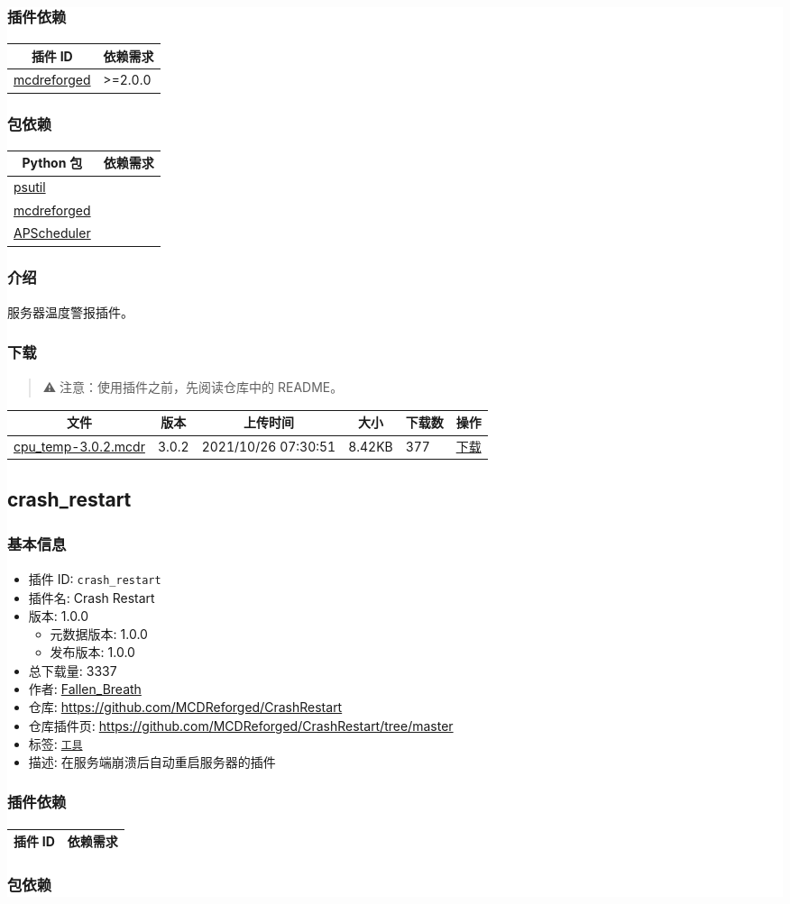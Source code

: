 ### 插件依赖

| 插件 ID | 依赖需求 |
| --- | --- |
| [mcdreforged](https://github.com/Fallen-Breath/MCDReforged) | \>=2.0.0 |

### 包依赖

| Python 包 | 依赖需求 |
| --- | --- |
| [psutil](https://pypi.org/project/psutil) |  |
| [mcdreforged](https://pypi.org/project/mcdreforged) |  |
| [APScheduler](https://pypi.org/project/APScheduler) |  |

### 介绍

服务器温度警报插件。

### 下载

> :warning: 注意：使用插件之前，先阅读仓库中的 README。

| 文件 | 版本 | 上传时间 | 大小 | 下载数 | 操作 |
| --- | --- | --- | --- | --- | --- |
| [cpu_temp-3.0.2.mcdr](https://github.com/R1ckyH/cpu_temp/releases/tag/v3.0.2) | 3.0.2 | 2021/10/26 07:30:51 | 8.42KB | 377 | [下载](https://github.com/R1ckyH/cpu_temp/releases/download/v3.0.2/cpu_temp-3.0.2.mcdr) |

## crash_restart

### 基本信息

- 插件 ID: `crash_restart`
- 插件名: Crash Restart
- 版本: 1.0.0
  - 元数据版本: 1.0.0
  - 发布版本: 1.0.0
- 总下载量: 3337
- 作者: [Fallen_Breath](https://github.com/Fallen-Breath)
- 仓库: https://github.com/MCDReforged/CrashRestart
- 仓库插件页: https://github.com/MCDReforged/CrashRestart/tree/master
- 标签: [`工具`](/labels/tool/readme-zh_cn.md)
- 描述: 在服务端崩溃后自动重启服务器的插件

### 插件依赖

| 插件 ID | 依赖需求 |
| --- | --- |

### 包依赖
